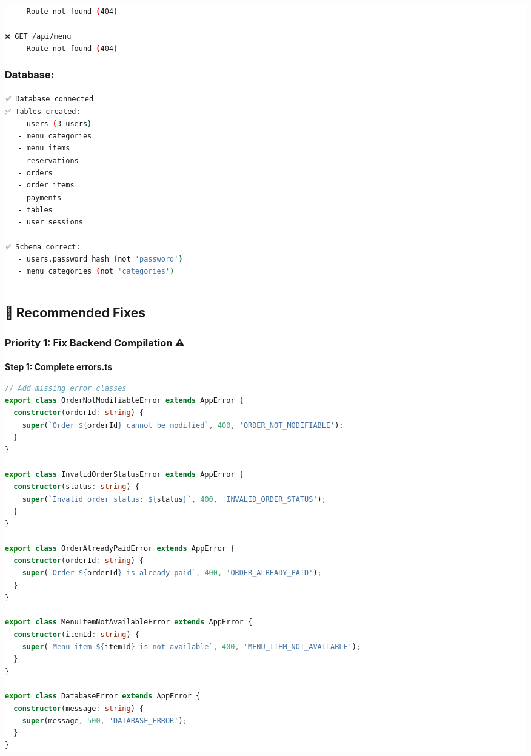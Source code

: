 ```bash
   - Route not found (404)

❌ GET /api/menu
   - Route not found (404)
```

### Database:
```bash
✅ Database connected
✅ Tables created:
   - users (3 users)
   - menu_categories
   - menu_items
   - reservations
   - orders
   - order_items
   - payments
   - tables
   - user_sessions

✅ Schema correct:
   - users.password_hash (not 'password')
   - menu_categories (not 'categories')
```

---

## 🔧 Recommended Fixes

### Priority 1: Fix Backend Compilation ⚠️

**Step 1: Complete errors.ts**
```typescript
// Add missing error classes
export class OrderNotModifiableError extends AppError {
  constructor(orderId: string) {
    super(`Order ${orderId} cannot be modified`, 400, 'ORDER_NOT_MODIFIABLE');
  }
}

export class InvalidOrderStatusError extends AppError {
  constructor(status: string) {
    super(`Invalid order status: ${status}`, 400, 'INVALID_ORDER_STATUS');
  }
}

export class OrderAlreadyPaidError extends AppError {
  constructor(orderId: string) {
    super(`Order ${orderId} is already paid`, 400, 'ORDER_ALREADY_PAID');
  }
}

export class MenuItemNotAvailableError extends AppError {
  constructor(itemId: string) {
    super(`Menu item ${itemId} is not available`, 400, 'MENU_ITEM_NOT_AVAILABLE');
  }
}

export class DatabaseError extends AppError {
  constructor(message: string) {
    super(message, 500, 'DATABASE_ERROR');
  }
}
```
